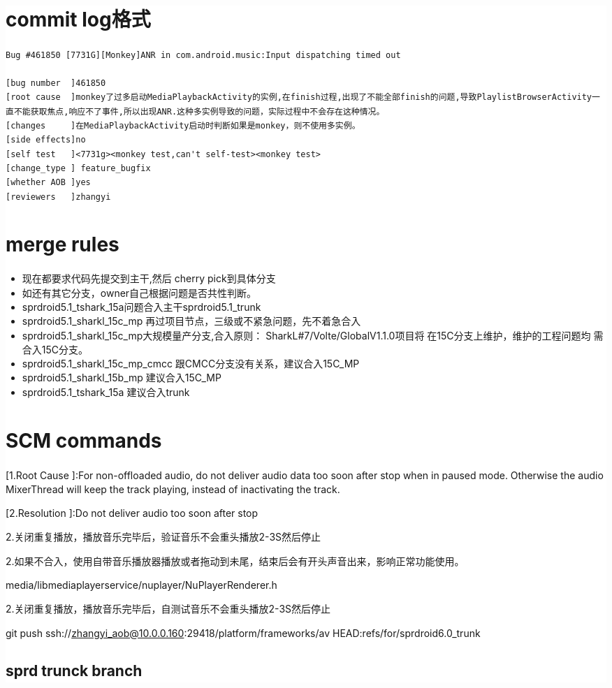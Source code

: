 # commit log格式

```
Bug #461850 [7731G][Monkey]ANR in com.android.music:Input dispatching timed out 

[bug number  ]461850
[root cause  ]monkey了过多启动MediaPlaybackActivity的实例,在finish过程,出现了不能全部finish的问题,导致PlaylistBrowserActivity一直不能获取焦点,响应不了事件,所以出现ANR.这种多实例导致的问题，实际过程中不会存在这种情况。
[changes     ]在MediaPlaybackActivity启动时判断如果是monkey，则不使用多实例。
[side effects]no
[self test   ]<7731g><monkey test,can't self-test><monkey test>
[change_type ] feature_bugfix
[whether AOB ]yes
[reviewers   ]zhangyi
```

# merge rules 
* 现在都要求代码先提交到主干,然后 cherry pick到具体分支
* 如还有其它分支，owner自己根据问题是否共性判断。
* sprdroid5.1_tshark_15a问题合入主干sprdroid5.1_trunk
* sprdroid5.1_sharkl_15c_mp 再过项目节点，三级或不紧急问题，先不着急合入
* sprdroid5.1_sharkl_15c_mp大规模量产分支,合入原则： SharkL#7/Volte/GlobalV1.1.0项目将 在15C分支上维护，维护的工程问题均 需合入15C分支。
* sprdroid5.1_sharkl_15c_mp_cmcc 跟CMCC分支没有关系，建议合入15C_MP
* sprdroid5.1_sharkl_15b_mp 建议合入15C_MP
* sprdroid5.1_tshark_15a 建议合入trunk


# SCM commands
[1.Root Cause        ]:For non-offloaded audio, do not deliver audio data too soon after stop when in paused mode.  Otherwise the audio MixerThread will keep the track playing, instead of inactivating the track.

[2.Resolution        ]:Do not deliver audio too soon after stop

[3.Testing Suggestion]:1.拖动一首歌到末尾,进度条返回起点,验证不会有声音出来
2.关闭重复播放，播放音乐完毕后，验证音乐不会重头播放2-3S然后停止

[4.Probability from RD]:必现

[5.Impact for customer]: 1.如果合入，使用自带音乐播放器播放或者拖动到未尾，结束后不会有声音出来。
2.如果不合入，使用自带音乐播放器播放或者拖动到未尾，结束后会有开头声音出来，影响正常功能使用。

[6.Modification scope]:media/libmediaplayerservice/nuplayer/NuPlayerRenderer.cpp
media/libmediaplayerservice/nuplayer/NuPlayerRenderer.h

[7.Self Test Items ]:1.拖动一首歌到末尾,进度条返回起点,自测试不会有声音出来
2.关闭重复播放，播放音乐完毕后，自测试音乐不会重头播放2-3S然后停止

git push ssh://zhangyi_aob@10.0.0.160:29418/platform/frameworks/av HEAD:refs/for/sprdroid6.0_trunk
##  sprd trunck branch


[5.Impact for customer]: 如果不修改，打开桌面的gallery小部件，出现闪烁，用户体验不好